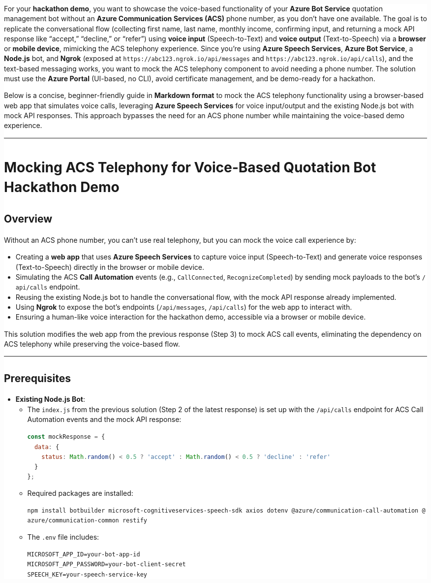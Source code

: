 For your **hackathon demo**, you want to showcase the voice-based functionality of your **Azure Bot Service** quotation management bot without an **Azure Communication Services (ACS)** phone number, as you don’t have one available. The goal is to replicate the conversational flow (collecting first name, last name, monthly income, confirming input, and returning a mock API response like “accept,” “decline,” or “refer”) using **voice input** (Speech-to-Text) and **voice output** (Text-to-Speech) via a **browser** or **mobile device**, mimicking the ACS telephony experience. Since you’re using **Azure Speech Services**, **Azure Bot Service**, a **Node.js** bot, and **Ngrok** (exposed at `https://abc123.ngrok.io/api/messages` and `https://abc123.ngrok.io/api/calls`), and the text-based messaging works, you want to mock the ACS telephony component to avoid needing a phone number. The solution must use the **Azure Portal** (UI-based, no CLI), avoid certificate management, and be demo-ready for a hackathon.

Below is a concise, beginner-friendly guide in **Markdown format** to mock the ACS telephony functionality using a browser-based web app that simulates voice calls, leveraging **Azure Speech Services** for voice input/output and the existing Node.js bot with mock API responses. This approach bypasses the need for an ACS phone number while maintaining the voice-based demo experience.

---

# Mocking ACS Telephony for Voice-Based Quotation Bot Hackathon Demo

## Overview
Without an ACS phone number, you can’t use real telephony, but you can mock the voice call experience by:
- Creating a **web app** that uses **Azure Speech Services** to capture voice input (Speech-to-Text) and generate voice responses (Text-to-Speech) directly in the browser or mobile device.
- Simulating the ACS **Call Automation** events (e.g., `CallConnected`, `RecognizeCompleted`) by sending mock payloads to the bot’s `/api/calls` endpoint.
- Reusing the existing Node.js bot to handle the conversational flow, with the mock API response already implemented.
- Using **Ngrok** to expose the bot’s endpoints (`/api/messages`, `/api/calls`) for the web app to interact with.
- Ensuring a human-like voice interaction for the hackathon demo, accessible via a browser or mobile device.

This solution modifies the web app from the previous response (Step 3) to mock ACS call events, eliminating the dependency on ACS telephony while preserving the voice-based flow.

---

## Prerequisites
- **Existing Node.js Bot**:
  - The `index.js` from the previous solution (Step 2 of the latest response) is set up with the `/api/calls` endpoint for ACS Call Automation events and the mock API response:
    ```javascript
    const mockResponse = {
      data: {
        status: Math.random() < 0.5 ? 'accept' : Math.random() < 0.5 ? 'decline' : 'refer'
      }
    };
    ```
  - Required packages are installed:
    ```bash
    npm install botbuilder microsoft-cognitiveservices-speech-sdk axios dotenv @azure/communication-call-automation @azure/communication-common restify
    ```
  - The `.env` file includes:
    ```env
    MICROSOFT_APP_ID=your-bot-app-id
    MICROSOFT_APP_PASSWORD=your-bot-client-secret
    SPEECH_KEY=your-speech-service-key